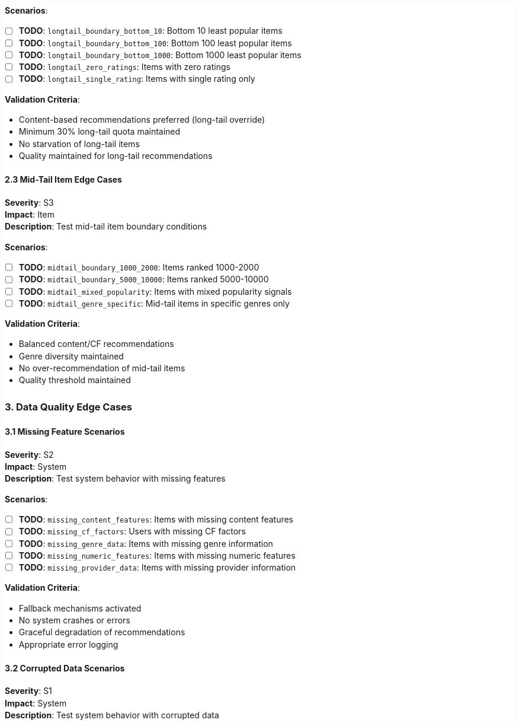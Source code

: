 **Scenarios**:
- [ ] **TODO**: `longtail_boundary_bottom_10`: Bottom 10 least popular items
- [ ] **TODO**: `longtail_boundary_bottom_100`: Bottom 100 least popular items
- [ ] **TODO**: `longtail_boundary_bottom_1000`: Bottom 1000 least popular items
- [ ] **TODO**: `longtail_zero_ratings`: Items with zero ratings
- [ ] **TODO**: `longtail_single_rating`: Items with single rating only

**Validation Criteria**:
- Content-based recommendations preferred (long-tail override)
- Minimum 30% long-tail quota maintained
- No starvation of long-tail items
- Quality maintained for long-tail recommendations

#### 2.3 Mid-Tail Item Edge Cases
**Severity**: S3  
**Impact**: Item  
**Description**: Test mid-tail item boundary conditions

**Scenarios**:
- [ ] **TODO**: `midtail_boundary_1000_2000`: Items ranked 1000-2000
- [ ] **TODO**: `midtail_boundary_5000_10000`: Items ranked 5000-10000
- [ ] **TODO**: `midtail_mixed_popularity`: Items with mixed popularity signals
- [ ] **TODO**: `midtail_genre_specific`: Mid-tail items in specific genres only

**Validation Criteria**:
- Balanced content/CF recommendations
- Genre diversity maintained
- No over-recommendation of mid-tail items
- Quality threshold maintained

### 3. Data Quality Edge Cases

#### 3.1 Missing Feature Scenarios
**Severity**: S2  
**Impact**: System  
**Description**: Test system behavior with missing features

**Scenarios**:
- [ ] **TODO**: `missing_content_features`: Items with missing content features
- [ ] **TODO**: `missing_cf_factors`: Users with missing CF factors
- [ ] **TODO**: `missing_genre_data`: Items with missing genre information
- [ ] **TODO**: `missing_numeric_features`: Items with missing numeric features
- [ ] **TODO**: `missing_provider_data`: Items with missing provider information

**Validation Criteria**:
- Fallback mechanisms activated
- No system crashes or errors
- Graceful degradation of recommendations
- Appropriate error logging

#### 3.2 Corrupted Data Scenarios
**Severity**: S1  
**Impact**: System  
**Description**: Test system behavior with corrupted data
